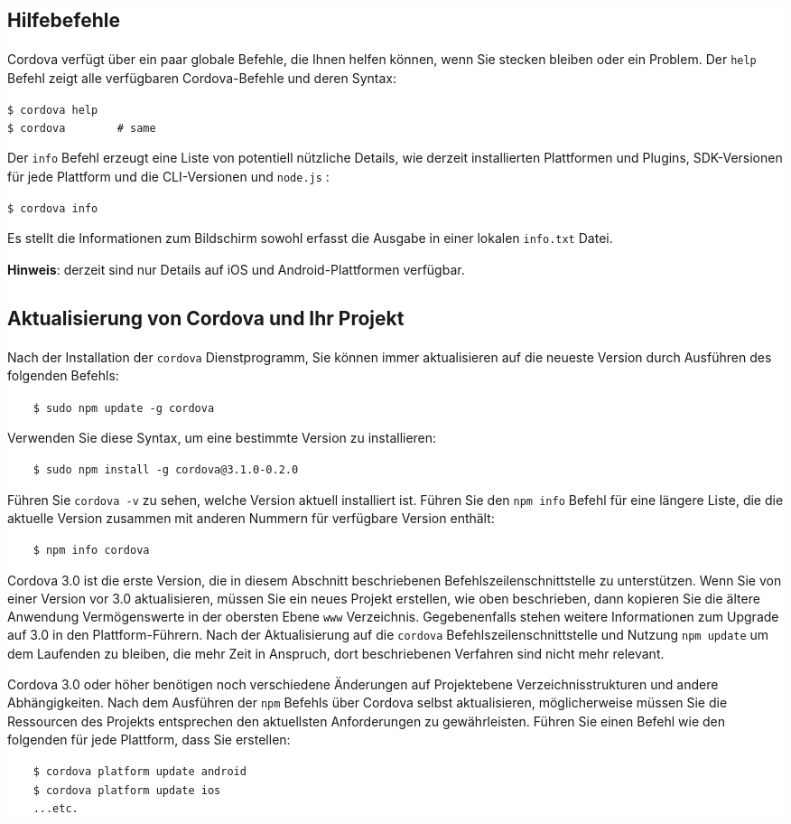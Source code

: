 ## Hilfebefehle

Cordova verfügt über ein paar globale Befehle, die Ihnen helfen können, wenn Sie stecken bleiben oder ein Problem. Der `help` Befehl zeigt alle verfügbaren Cordova-Befehle und deren Syntax:

    $ cordova help
    $ cordova        # same
    

Der `info` Befehl erzeugt eine Liste von potentiell nützliche Details, wie derzeit installierten Plattformen und Plugins, SDK-Versionen für jede Plattform und die CLI-Versionen und `node.js` :

    $ cordova info
    

Es stellt die Informationen zum Bildschirm sowohl erfasst die Ausgabe in einer lokalen `info.txt` Datei.

**Hinweis**: derzeit sind nur Details auf iOS und Android-Plattformen verfügbar.

## Aktualisierung von Cordova und Ihr Projekt

Nach der Installation der `cordova` Dienstprogramm, Sie können immer aktualisieren auf die neueste Version durch Ausführen des folgenden Befehls:

        $ sudo npm update -g cordova
    

Verwenden Sie diese Syntax, um eine bestimmte Version zu installieren:

        $ sudo npm install -g cordova@3.1.0-0.2.0
    

Führen Sie `cordova -v` zu sehen, welche Version aktuell installiert ist. Führen Sie den `npm
info` Befehl für eine längere Liste, die die aktuelle Version zusammen mit anderen Nummern für verfügbare Version enthält:

        $ npm info cordova
    

Cordova 3.0 ist die erste Version, die in diesem Abschnitt beschriebenen Befehlszeilenschnittstelle zu unterstützen. Wenn Sie von einer Version vor 3.0 aktualisieren, müssen Sie ein neues Projekt erstellen, wie oben beschrieben, dann kopieren Sie die ältere Anwendung Vermögenswerte in der obersten Ebene `www` Verzeichnis. Gegebenenfalls stehen weitere Informationen zum Upgrade auf 3.0 in den Plattform-Führern. Nach der Aktualisierung auf die `cordova` Befehlszeilenschnittstelle und Nutzung `npm update` um dem Laufenden zu bleiben, die mehr Zeit in Anspruch, dort beschriebenen Verfahren sind nicht mehr relevant.

Cordova 3.0 oder höher benötigen noch verschiedene Änderungen auf Projektebene Verzeichnisstrukturen und andere Abhängigkeiten. Nach dem Ausführen der `npm` Befehls über Cordova selbst aktualisieren, möglicherweise müssen Sie die Ressourcen des Projekts entsprechen den aktuellsten Anforderungen zu gewährleisten. Führen Sie einen Befehl wie den folgenden für jede Plattform, dass Sie erstellen:

        $ cordova platform update android
        $ cordova platform update ios
        ...etc.